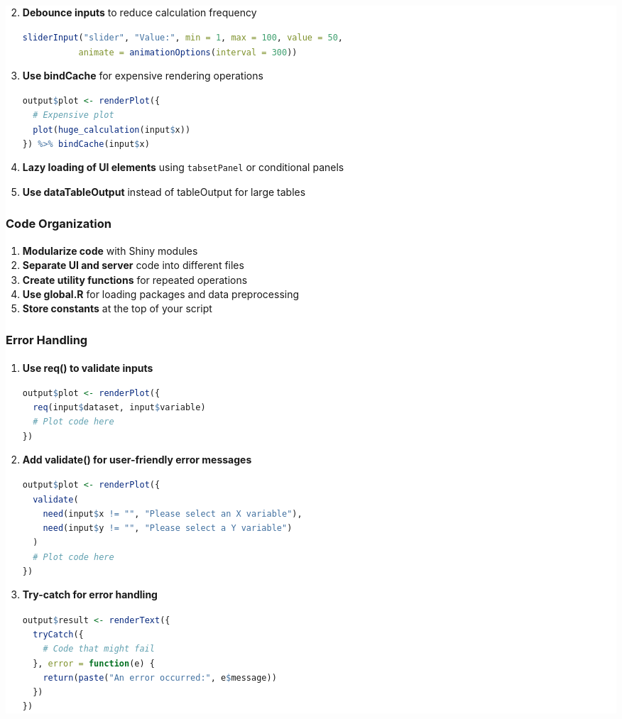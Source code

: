2. **Debounce inputs** to reduce calculation frequency
   ```r
   sliderInput("slider", "Value:", min = 1, max = 100, value = 50, 
              animate = animationOptions(interval = 300))
   ```

3. **Use bindCache** for expensive rendering operations
   ```r
   output$plot <- renderPlot({
     # Expensive plot
     plot(huge_calculation(input$x))
   }) %>% bindCache(input$x)
   ```

4. **Lazy loading of UI elements** using `tabsetPanel` or conditional panels

5. **Use dataTableOutput** instead of tableOutput for large tables

### Code Organization
1. **Modularize code** with Shiny modules
2. **Separate UI and server** code into different files
3. **Create utility functions** for repeated operations
4. **Use global.R** for loading packages and data preprocessing
5. **Store constants** at the top of your script

### Error Handling
1. **Use req() to validate inputs**
   ```r
   output$plot <- renderPlot({
     req(input$dataset, input$variable)
     # Plot code here
   })
   ```

2. **Add validate() for user-friendly error messages**
   ```r
   output$plot <- renderPlot({
     validate(
       need(input$x != "", "Please select an X variable"),
       need(input$y != "", "Please select a Y variable")
     )
     # Plot code here
   })
   ```

3. **Try-catch for error handling**
   ```r
   output$result <- renderText({
     tryCatch({
       # Code that might fail
     }, error = function(e) {
       return(paste("An error occurred:", e$message))
     })
   })
   ```
